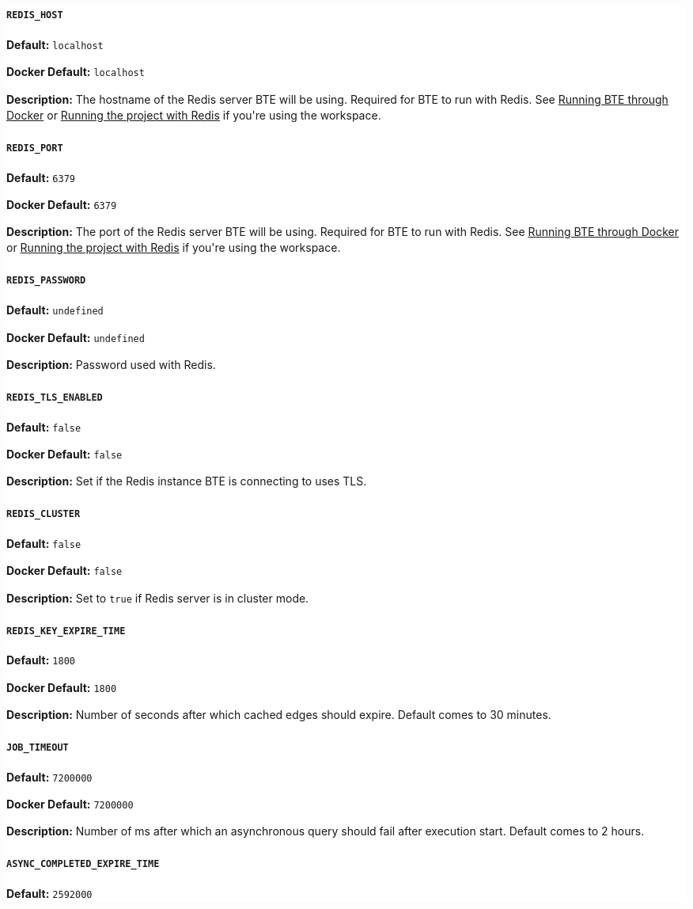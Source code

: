 #### `REDIS_HOST`
**Default:** `localhost`

**Docker Default:** `localhost`

**Description:** The hostname of the Redis server BTE will be using. Required for BTE to run with Redis. See [Running BTE through Docker](./INSTALLATION.md#running-manually) or [Running the project with Redis](./INSTALLATION.md#running-the-project-with-redis) if you're using the workspace.

#### `REDIS_PORT`
**Default:** `6379`

**Docker Default:** `6379`

**Description:** The port of the Redis server BTE will be using. Required for BTE to run with Redis. See [Running BTE through Docker](./INSTALLATION.md#running-manually) or [Running the project with Redis](./INSTALLATION.md#running-the-project-with-redis) if you're using the workspace.

#### `REDIS_PASSWORD`
**Default:** `undefined`

**Docker Default:** `undefined`

**Description:** Password used with Redis.

#### `REDIS_TLS_ENABLED`
**Default:** `false`

**Docker Default:** `false`

**Description:** Set if the Redis instance BTE is connecting to uses TLS.

#### `REDIS_CLUSTER`
**Default:** `false`

**Docker Default:** `false`

**Description:** Set to `true` if Redis server is in cluster mode.

#### `REDIS_KEY_EXPIRE_TIME`
**Default:** `1800`

**Docker Default:** `1800`

**Description:** Number of seconds after which cached edges should expire. Default comes to 30 minutes.

#### `JOB_TIMEOUT`
**Default:** `7200000`

**Docker Default:** `7200000`

**Description:** Number of ms after which an asynchronous query should fail after execution start. Default comes to 2 hours.

#### `ASYNC_COMPLETED_EXPIRE_TIME`
**Default:** `2592000`
